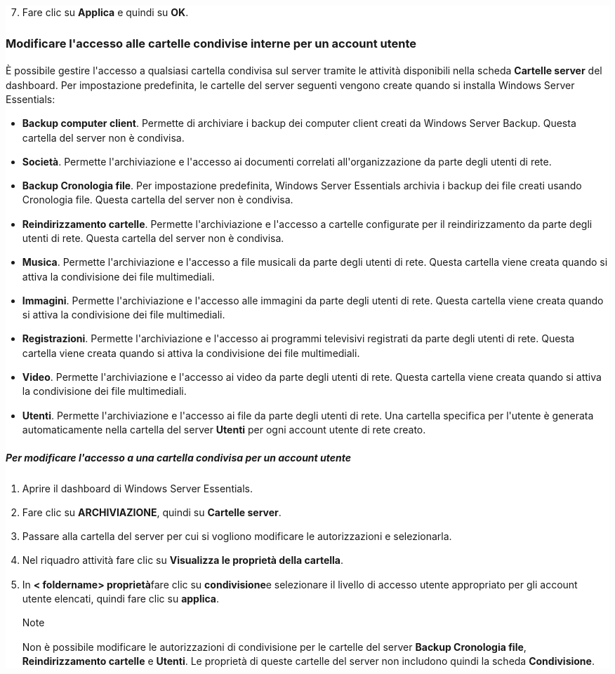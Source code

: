 7.  Fare clic su **Applica** e quindi su **OK**.  
  
###  <a name="change-access-to-internal-shared-folders-for-a-user-account"></a><a name="BKMK_Access12"></a>Modificare l'accesso alle cartelle condivise interne per un account utente  
 È possibile gestire l'accesso a qualsiasi cartella condivisa sul server tramite le attività disponibili nella scheda **Cartelle server** del dashboard. Per impostazione predefinita, le cartelle del server seguenti vengono create quando si installa Windows Server Essentials:  
  
-   **Backup computer client**.  Permette di archiviare i backup dei computer client creati da Windows Server Backup. Questa cartella del server non è condivisa.  
  
-   **Società**.  Permette l'archiviazione e l'accesso ai documenti correlati all'organizzazione da parte degli utenti di rete.  
  
-   **Backup Cronologia file**.  Per impostazione predefinita, Windows Server Essentials archivia i backup dei file creati usando Cronologia file. Questa cartella del server non è condivisa.  
  
-   **Reindirizzamento cartelle**.  Permette l'archiviazione e l'accesso a cartelle configurate per il reindirizzamento da parte degli utenti di rete. Questa cartella del server non è condivisa.  
  
-   **Musica**.  Permette l'archiviazione e l'accesso a file musicali da parte degli utenti di rete. Questa cartella viene creata quando si attiva la condivisione dei file multimediali.  
  
-   **Immagini**.  Permette l'archiviazione e l'accesso alle immagini da parte degli utenti di rete. Questa cartella viene creata quando si attiva la condivisione dei file multimediali.  
  
-   **Registrazioni**.  Permette l'archiviazione e l'accesso ai programmi televisivi registrati da parte degli utenti di rete. Questa cartella viene creata quando si attiva la condivisione dei file multimediali.  
  
-   **Video**.  Permette l'archiviazione e l'accesso ai video da parte degli utenti di rete. Questa cartella viene creata quando si attiva la condivisione dei file multimediali.  
  
-   **Utenti**.  Permette l'archiviazione e l'accesso ai file da parte degli utenti di rete. Una cartella specifica per l'utente è generata automaticamente nella cartella del server **Utenti** per ogni account utente di rete creato.  
  
##### <a name="to-change-access-to-a-shared-folder-for-a-user-account"></a>Per modificare l'accesso a una cartella condivisa per un account utente  
  
1.  Aprire il dashboard di Windows Server Essentials.  
  
2.  Fare clic su **ARCHIVIAZIONE**, quindi su **Cartelle server**.  
  
3.  Passare alla cartella del server per cui si vogliono modificare le autorizzazioni e selezionarla.  
  
4.  Nel riquadro attività fare clic su **Visualizza le proprietà della cartella**.  
  
5.  In **< foldername\> proprietà**fare clic su **condivisione**e selezionare il livello di accesso utente appropriato per gli account utente elencati, quindi fare clic su **applica**.  
  
    > [!NOTE]
    >  Non è possibile modificare le autorizzazioni di condivisione per le cartelle del server **Backup Cronologia file**, **Reindirizzamento cartelle** e **Utenti**. Le proprietà di queste cartelle del server non includono quindi la scheda **Condivisione**.  
  